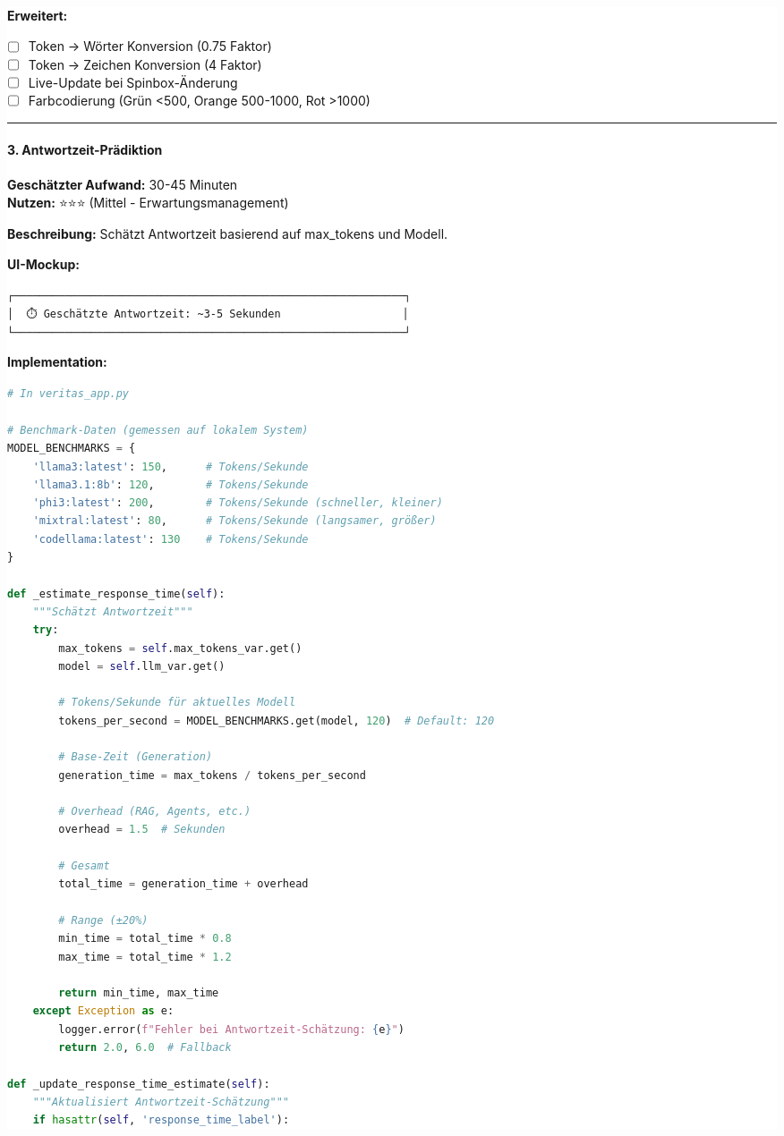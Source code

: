 **Erweitert:**
- [ ] Token → Wörter Konversion (0.75 Faktor)
- [ ] Token → Zeichen Konversion (4 Faktor)
- [ ] Live-Update bei Spinbox-Änderung
- [ ] Farbcodierung (Grün <500, Orange 500-1000, Rot >1000)

---

#### 3. Antwortzeit-Prädiktion
**Geschätzter Aufwand:** 30-45 Minuten  
**Nutzen:** ⭐⭐⭐ (Mittel - Erwartungsmanagement)

**Beschreibung:**
Schätzt Antwortzeit basierend auf max_tokens und Modell.

**UI-Mockup:**
```
┌─────────────────────────────────────────────────────────────┐
│  ⏱️ Geschätzte Antwortzeit: ~3-5 Sekunden                   │
└─────────────────────────────────────────────────────────────┘
```

**Implementation:**

```python
# In veritas_app.py

# Benchmark-Daten (gemessen auf lokalem System)
MODEL_BENCHMARKS = {
    'llama3:latest': 150,      # Tokens/Sekunde
    'llama3.1:8b': 120,        # Tokens/Sekunde
    'phi3:latest': 200,        # Tokens/Sekunde (schneller, kleiner)
    'mixtral:latest': 80,      # Tokens/Sekunde (langsamer, größer)
    'codellama:latest': 130    # Tokens/Sekunde
}

def _estimate_response_time(self):
    """Schätzt Antwortzeit"""
    try:
        max_tokens = self.max_tokens_var.get()
        model = self.llm_var.get()
        
        # Tokens/Sekunde für aktuelles Modell
        tokens_per_second = MODEL_BENCHMARKS.get(model, 120)  # Default: 120
        
        # Base-Zeit (Generation)
        generation_time = max_tokens / tokens_per_second
        
        # Overhead (RAG, Agents, etc.)
        overhead = 1.5  # Sekunden
        
        # Gesamt
        total_time = generation_time + overhead
        
        # Range (±20%)
        min_time = total_time * 0.8
        max_time = total_time * 1.2
        
        return min_time, max_time
    except Exception as e:
        logger.error(f"Fehler bei Antwortzeit-Schätzung: {e}")
        return 2.0, 6.0  # Fallback

def _update_response_time_estimate(self):
    """Aktualisiert Antwortzeit-Schätzung"""
    if hasattr(self, 'response_time_label'):
```